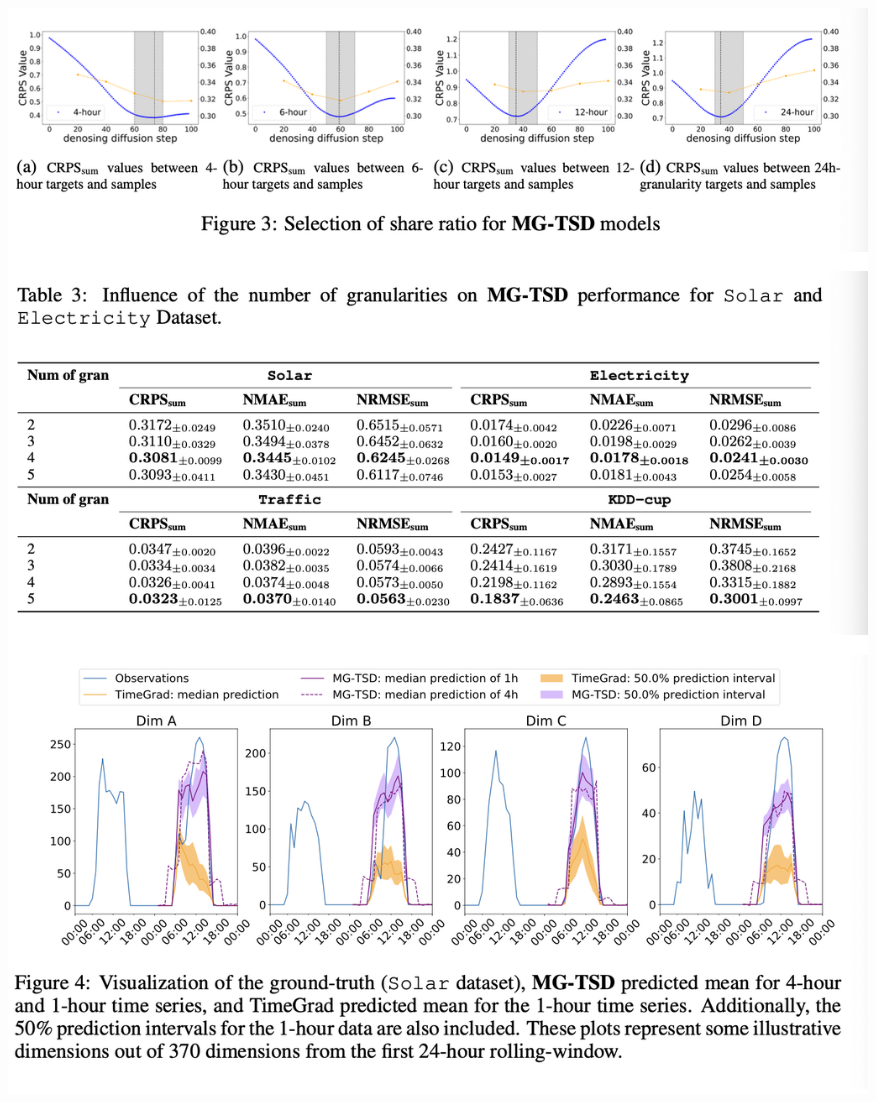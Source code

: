 ![그림3](/assets/img/timeseries/MG-TSD/fig3.png)

![그림13](/assets/img/timeseries/MG-TSD/table3.png)

![그림4](/assets/img/timeseries/MG-TSD/fig4.png)
